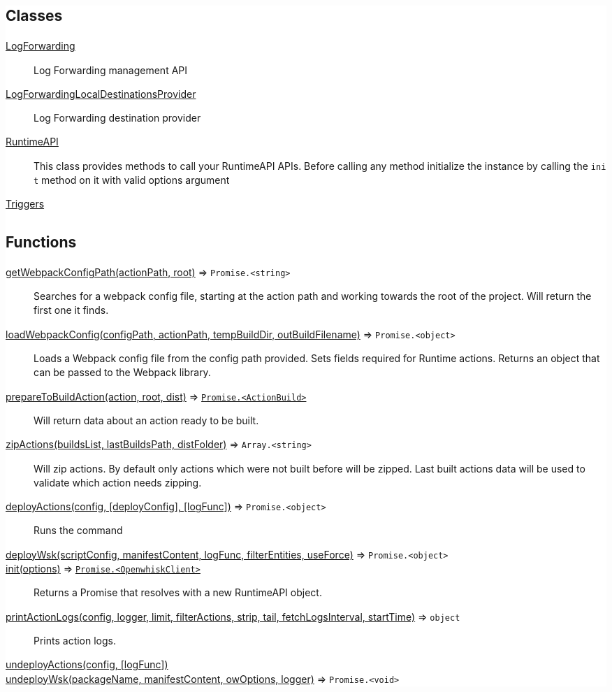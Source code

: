 ## Classes

<dl>
<dt><a href="#LogForwarding">LogForwarding</a></dt>
<dd><p>Log Forwarding management API</p>
</dd>
<dt><a href="#LogForwardingLocalDestinationsProvider">LogForwardingLocalDestinationsProvider</a></dt>
<dd><p>Log Forwarding destination provider</p>
</dd>
<dt><a href="#RuntimeAPI">RuntimeAPI</a></dt>
<dd><p>This class provides methods to call your RuntimeAPI APIs.
Before calling any method initialize the instance by calling the <code>init</code> method on it
with valid options argument</p>
</dd>
<dt><a href="#Triggers">Triggers</a></dt>
<dd></dd>
</dl>

## Functions

<dl>
<dt><a href="#getWebpackConfigPath">getWebpackConfigPath(actionPath, root)</a> ⇒ <code>Promise.&lt;string&gt;</code></dt>
<dd><p>Searches for a webpack config file, starting at the action path and working
 towards the root of the project. Will return the first one it finds.</p>
</dd>
<dt><a href="#loadWebpackConfig">loadWebpackConfig(configPath, actionPath, tempBuildDir, outBuildFilename)</a> ⇒ <code>Promise.&lt;object&gt;</code></dt>
<dd><p>Loads a Webpack config file from the config path provided. Sets fields required
 for Runtime actions. Returns an object that can be passed to the Webpack library.</p>
</dd>
<dt><a href="#prepareToBuildAction">prepareToBuildAction(action, root, dist)</a> ⇒ <code><a href="#ActionBuild">Promise.&lt;ActionBuild&gt;</a></code></dt>
<dd><p>Will return data about an action ready to be built.</p>
</dd>
<dt><a href="#zipActions">zipActions(buildsList, lastBuildsPath, distFolder)</a> ⇒ <code>Array.&lt;string&gt;</code></dt>
<dd><p>Will zip actions.
 By default only actions which were not built before will be zipped.
 Last built actions data will be used to validate which action needs zipping.</p>
</dd>
<dt><a href="#deployActions">deployActions(config, [deployConfig], [logFunc])</a> ⇒ <code>Promise.&lt;object&gt;</code></dt>
<dd><p>Runs the command</p>
</dd>
<dt><a href="#deployWsk">deployWsk(scriptConfig, manifestContent, logFunc, filterEntities, useForce)</a> ⇒ <code>Promise.&lt;object&gt;</code></dt>
<dd></dd>
<dt><a href="#init">init(options)</a> ⇒ <code><a href="#OpenwhiskClient">Promise.&lt;OpenwhiskClient&gt;</a></code></dt>
<dd><p>Returns a Promise that resolves with a new RuntimeAPI object.</p>
</dd>
<dt><a href="#printActionLogs">printActionLogs(config, logger, limit, filterActions, strip, tail, fetchLogsInterval, startTime)</a> ⇒ <code>object</code></dt>
<dd><p>Prints action logs.</p>
</dd>
<dt><a href="#undeployActions">undeployActions(config, [logFunc])</a></dt>
<dd></dd>
<dt><a href="#undeployWsk">undeployWsk(packageName, manifestContent, owOptions, logger)</a> ⇒ <code>Promise.&lt;void&gt;</code></dt>
<dd></dd>